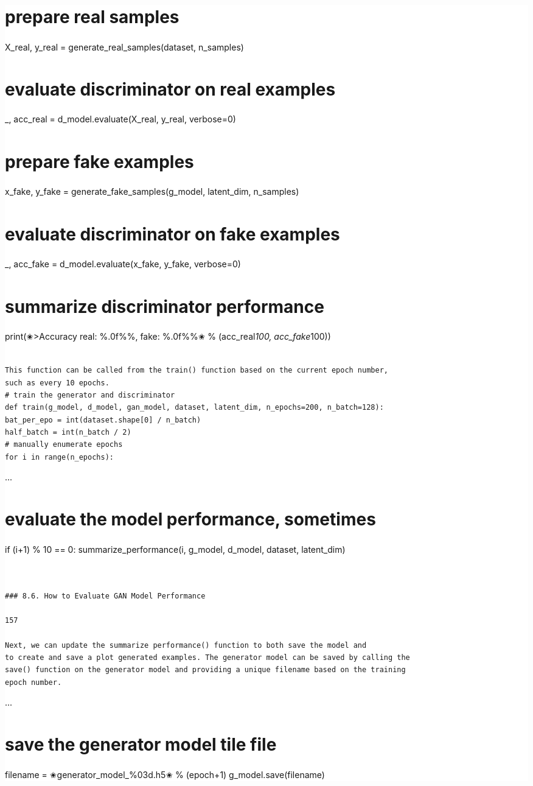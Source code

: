 # prepare real samples
X_real, y_real = generate_real_samples(dataset, n_samples)
# evaluate discriminator on real examples
_, acc_real = d_model.evaluate(X_real, y_real, verbose=0)
# prepare fake examples
x_fake, y_fake = generate_fake_samples(g_model, latent_dim, n_samples)
# evaluate discriminator on fake examples
_, acc_fake = d_model.evaluate(x_fake, y_fake, verbose=0)
# summarize discriminator performance
print(✬>Accuracy real: %.0f%%, fake: %.0f%%✬ % (acc_real*100, acc_fake*100))

```

This function can be called from the train() function based on the current epoch number,
such as every 10 epochs.
# train the generator and discriminator
def train(g_model, d_model, gan_model, dataset, latent_dim, n_epochs=200, n_batch=128):
bat_per_epo = int(dataset.shape[0] / n_batch)
half_batch = int(n_batch / 2)
# manually enumerate epochs
for i in range(n_epochs):

```
...
# evaluate the model performance, sometimes
if (i+1) % 10 == 0:
summarize_performance(i, g_model, d_model, dataset, latent_dim)

```


### 8.6. How to Evaluate GAN Model Performance

157

Next, we can update the summarize performance() function to both save the model and
to create and save a plot generated examples. The generator model can be saved by calling the
save() function on the generator model and providing a unique filename based on the training
epoch number.

```
...
# save the generator model tile file
filename = ✬generator_model_%03d.h5✬ % (epoch+1)
g_model.save(filename)
